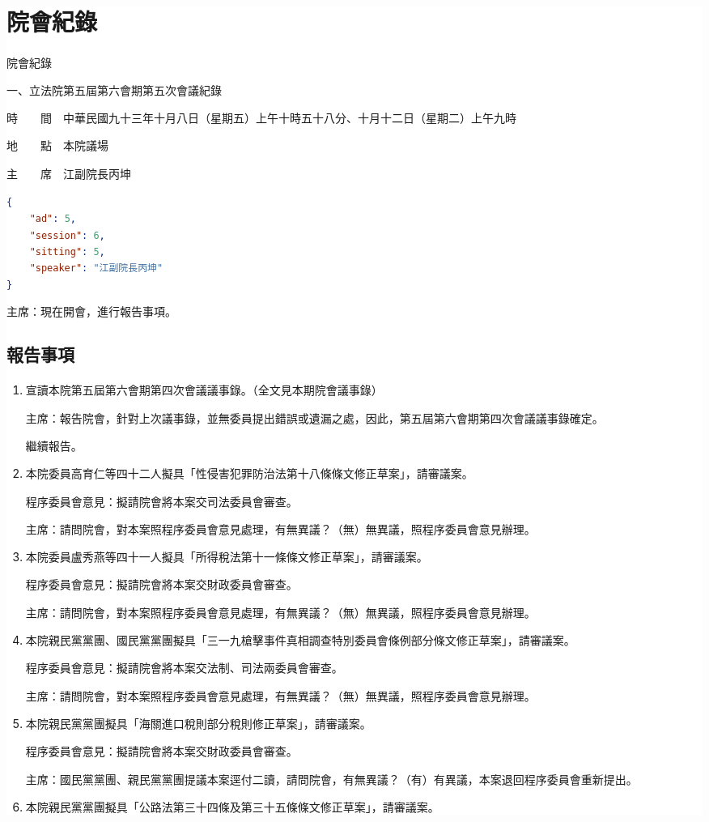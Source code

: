 # 院會紀錄


院會紀錄

一、立法院第五屆第六會期第五次會議紀錄

時　　間　中華民國九十三年十月八日（星期五）上午十時五十八分、十月十二日（星期二）上午九時

地　　點　本院議場

主　　席　江副院長丙坤

```json
{
    "ad": 5,
    "session": 6,
    "sitting": 5,
    "speaker": "江副院長丙坤"
}

```


主席：現在開會，進行報告事項。


## 報告事項


1. 宣讀本院第五屆第六會期第四次會議議事錄。（全文見本期院會議事錄）

    主席：報告院會，針對上次議事錄，並無委員提出錯誤或遺漏之處，因此，第五屆第六會期第四次會議議事錄確定。

    繼續報告。

2. 本院委員高育仁等四十二人擬具「性侵害犯罪防治法第十八條條文修正草案」，請審議案。

    程序委員會意見：擬請院會將本案交司法委員會審查。

    主席：請問院會，對本案照程序委員會意見處理，有無異議？（無）無異議，照程序委員會意見辦理。

3. 本院委員盧秀燕等四十一人擬具「所得稅法第十一條條文修正草案」，請審議案。

    程序委員會意見：擬請院會將本案交財政委員會審查。

    主席：請問院會，對本案照程序委員會意見處理，有無異議？（無）無異議，照程序委員會意見辦理。

4. 本院親民黨黨團、國民黨黨團擬具「三一九槍擊事件真相調查特別委員會條例部分條文修正草案」，請審議案。

    程序委員會意見：擬請院會將本案交法制、司法兩委員會審查。

    主席：請問院會，對本案照程序委員會意見處理，有無異議？（無）無異議，照程序委員會意見辦理。

5. 本院親民黨黨團擬具「海關進口稅則部分稅則修正草案」，請審議案。

    程序委員會意見：擬請院會將本案交財政委員會審查。

    主席：國民黨黨團、親民黨黨團提議本案逕付二讀，請問院會，有無異議？（有）有異議，本案退回程序委員會重新提出。

6. 本院親民黨黨團擬具「公路法第三十四條及第三十五條條文修正草案」，請審議案。
